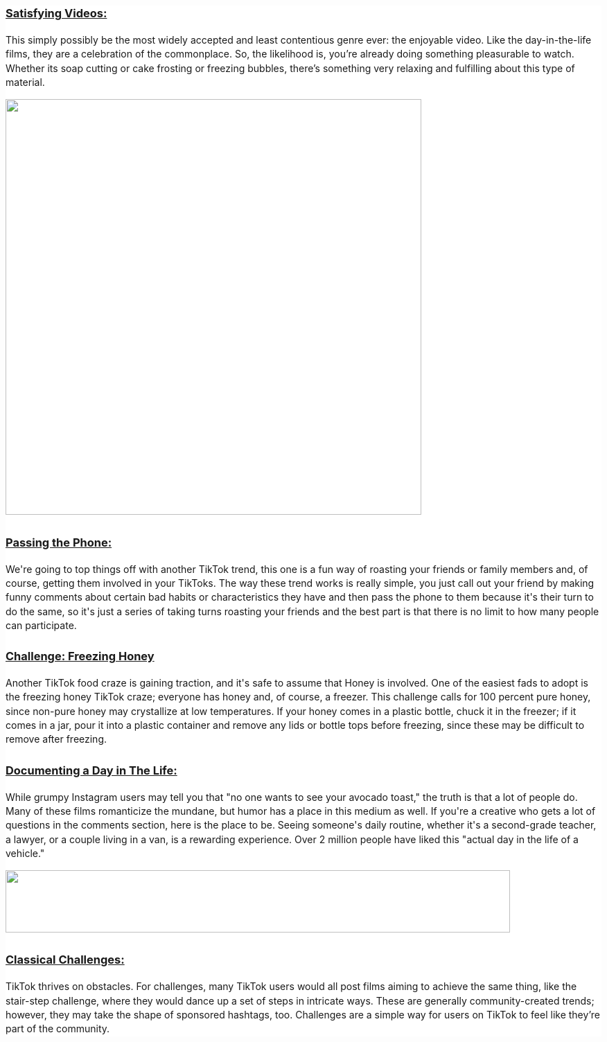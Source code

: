 ### [Satisfying Videos:](https://www.tiktok.com/discover/satisfying-anime-cooking?lang=en)

This simply possibly be the most widely accepted and least contentious genre ever: the enjoyable video. Like the day-in-the-life films, they are a celebration of the commonplace. So, the likelihood is, you’re already doing something pleasurable to watch. Whether its soap cutting or cake frosting or freezing bubbles, there’s something very relaxing and fulfilling about this type of material.


<a href="https://turtlebeachus.sjv.io/c/5597632/1988416/23719" target="_top" id="1988416"><img src="//a.impactradius-go.com/display-ad/23719-1988416" border="0" alt="" width="600" height="600"/></a><img height="0" width="0" src="https://imp.pxf.io/i/5597632/1988416/23719" style="position:absolute;visibility:hidden;" border="0" />

### [Passing the Phone:](https://www.tiktok.com/discover/pass-the-phone-challenge?lang=en)

We're going to top things off with another TikTok trend, this one is a fun way of roasting your friends or family members and, of course, getting them involved in your TikToks. The way these trend works is really simple, you just call out your friend by making funny comments about certain bad habits or characteristics they have and then pass the phone to them because it's their turn to do the same, so it's just a series of taking turns roasting your friends and the best part is that there is no limit to how many people can participate.

### [Challenge: Freezing Honey](https://www.tiktok.com/discover/Frozen-honey?lang=en)

Another TikTok food craze is gaining traction, and it's safe to assume that Honey is involved. One of the easiest fads to adopt is the freezing honey TikTok craze; everyone has honey and, of course, a freezer. This challenge calls for 100 percent pure honey, since non-pure honey may crystallize at low temperatures. If your honey comes in a plastic bottle, chuck it in the freezer; if it comes in a jar, pour it into a plastic container and remove any lids or bottle tops before freezing, since these may be difficult to remove after freezing.

### [Documenting a Day in The Life:](https://www.tiktok.com/discover/Documenting-Life)

While grumpy Instagram users may tell you that "no one wants to see your avocado toast," the truth is that a lot of people do. Many of these films romanticize the mundane, but humor has a place in this medium as well. If you're a creative who gets a lot of questions in the comments section, here is the place to be. Seeing someone's daily routine, whether it's a second-grade teacher, a lawyer, or a couple living in a van, is a rewarding experience. Over 2 million people have liked this "actual day in the life of a vehicle."


<a href="https://vapordna.pxf.io/c/5597632/1494880/17238" target="_top" id="1494880"><img src="//a.impactradius-go.com/display-ad/17238-1494880" border="0" alt="" width="728" height="90"/></a><img height="0" width="0" src="https://imp.pxf.io/i/5597632/1494880/17238" style="position:absolute;visibility:hidden;" border="0" />

### [Classical Challenges:](https://www.tiktok.com/discover/anime-tiktok-challenge?lang=en)

TikTok thrives on obstacles. For challenges, many TikTok users would all post films aiming to achieve the same thing, like the stair-step challenge, where they would dance up a set of steps in intricate ways. These are generally community-created trends; however, they may take the shape of sponsored hashtags, too. Challenges are a simple way for users on TikTok to feel like they’re part of the community.
